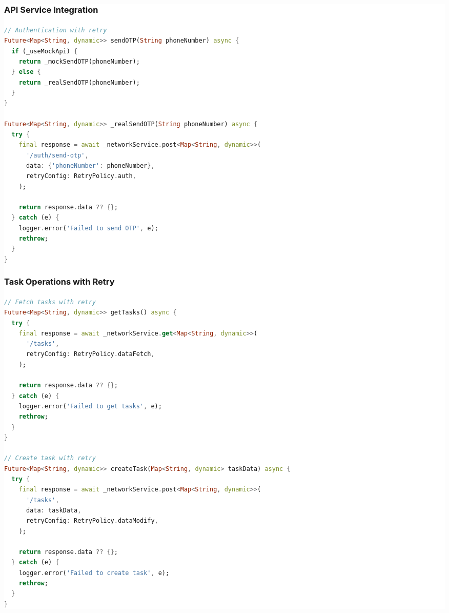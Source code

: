 ### API Service Integration

```dart
// Authentication with retry
Future<Map<String, dynamic>> sendOTP(String phoneNumber) async {
  if (_useMockApi) {
    return _mockSendOTP(phoneNumber);
  } else {
    return _realSendOTP(phoneNumber);
  }
}

Future<Map<String, dynamic>> _realSendOTP(String phoneNumber) async {
  try {
    final response = await _networkService.post<Map<String, dynamic>>(
      '/auth/send-otp',
      data: {'phoneNumber': phoneNumber},
      retryConfig: RetryPolicy.auth,
    );

    return response.data ?? {};
  } catch (e) {
    logger.error('Failed to send OTP', e);
    rethrow;
  }
}
```

### Task Operations with Retry

```dart
// Fetch tasks with retry
Future<Map<String, dynamic>> getTasks() async {
  try {
    final response = await _networkService.get<Map<String, dynamic>>(
      '/tasks',
      retryConfig: RetryPolicy.dataFetch,
    );

    return response.data ?? {};
  } catch (e) {
    logger.error('Failed to get tasks', e);
    rethrow;
  }
}

// Create task with retry
Future<Map<String, dynamic>> createTask(Map<String, dynamic> taskData) async {
  try {
    final response = await _networkService.post<Map<String, dynamic>>(
      '/tasks',
      data: taskData,
      retryConfig: RetryPolicy.dataModify,
    );

    return response.data ?? {};
  } catch (e) {
    logger.error('Failed to create task', e);
    rethrow;
  }
}
```
